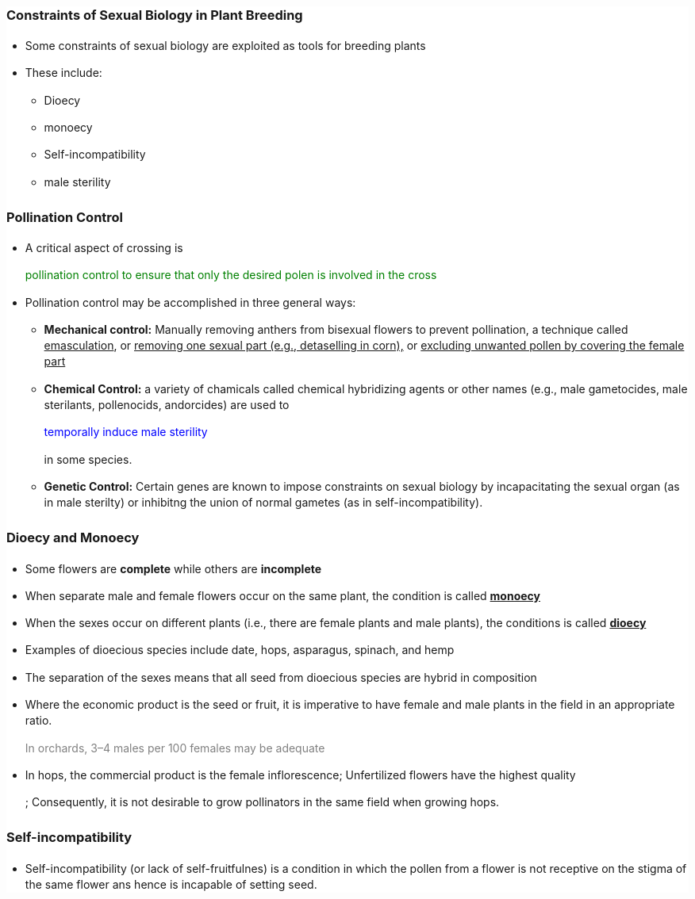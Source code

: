 ### Constraints of Sexual Biology in Plant Breeding

+ Some constraints of sexual biology are exploited as tools for breeding plants

+ These include:

  + Dioecy

  + monoecy

  + Self-incompatibility

  + male sterility

### Pollination Control

+ A critical aspect of crossing is<p style="color:green;">pollination control to ensure that only the desired polen is involved in the cross</p>

+ Pollination control may be accomplished in three general ways:

  + **Mechanical control:** Manually removing anthers from bisexual flowers to prevent pollination, a technique called <u>emasculation</u>, or <u>removing one sexual part (e.g., detaselling in corn),</u> or <u>excluding unwanted pollen by covering the female part</u>

  + **Chemical Control:** a variety of chamicals called chemical hybridizing agents or other names (e.g., male gametocides, male sterilants, pollenocids, andorcides) are used to <p style="color:blue;">temporally induce male sterility</p> in some species. 

  + **Genetic Control:** Certain genes are known to impose constraints on sexual biology by incapacitating the sexual organ (as in male sterilty) or inhibitng the union of normal gametes (as in self-incompatibility).

### Dioecy and Monoecy

+ Some flowers are **complete** while others are **incomplete**

+ When separate male and female flowers occur on the same plant, the condition is called **<u>monoecy</u>**

+ When the sexes occur on different plants (i.e., there are female plants and male plants), the conditions is called **<u>dioecy</u>**

+ Examples of dioecious species include date, hops, asparagus, spinach, and hemp

+ The separation of the sexes means that all seed from dioecious species are hybrid in composition

+ Where the economic product is the seed or fruit, it is imperative to have female and male plants in the field in an appropriate ratio. <p style="color:gray;">In orchards, 3–4 males per 100 females may be adequate</p>

+ <p style="color:"red;">In hops, the commercial product is the female inflorescence; Unfertilized flowers have the highest quality</p>; Consequently, it is not desirable to grow pollinators in the same field when growing hops.

### Self-incompatibility

+ Self-incompatibility (or lack of self-fruitfulnes) is a condition in which the pollen from a flower is not receptive on the stigma of the same flower ans hence is incapable of setting seed.
